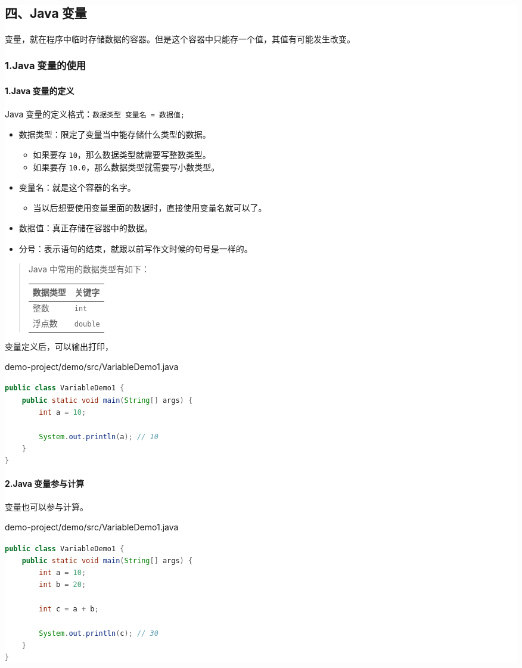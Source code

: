## 四、Java 变量

变量，就在程序中临时存储数据的容器。但是这个容器中只能存一个值，其值有可能发生改变。

### 1.Java 变量的使用

#### 1.Java 变量的定义

Java 变量的定义格式：`数据类型 变量名 = 数据值;`

- 数据类型：限定了变量当中能存储什么类型的数据。

  - 如果要存 `10`，那么数据类型就需要写整数类型。
  - 如果要存 `10.0`，那么数据类型就需要写小数类型。

- 变量名：就是这个容器的名字。

  - 当以后想要使用变量里面的数据时，直接使用变量名就可以了。

- 数据值：真正存储在容器中的数据。

- 分号：表示语句的结束，就跟以前写作文时候的句号是一样的。

> Java 中常用的数据类型有如下：
>
> | 数据类型 | 关键字   |
> | -------- | -------- |
> | 整数     | `int`    |
> | 浮点数   | `double` |

变量定义后，可以输出打印，

demo-project/demo/src/VariableDemo1.java

```java
public class VariableDemo1 {
    public static void main(String[] args) {
        int a = 10;

        System.out.println(a); // 10
    }
}
```

#### 2.Java 变量参与计算

变量也可以参与计算。

demo-project/demo/src/VariableDemo1.java

```java
public class VariableDemo1 {
    public static void main(String[] args) {
        int a = 10;
        int b = 20;

        int c = a + b;

        System.out.println(c); // 30
    }
}
```
